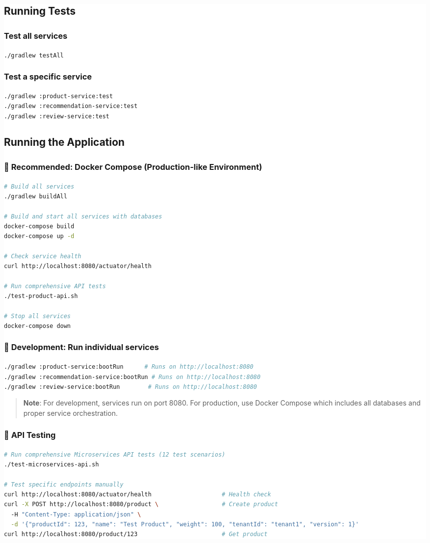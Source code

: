 ## Running Tests

### Test all services
```bash
./gradlew testAll
```

### Test a specific service
```bash
./gradlew :product-service:test
./gradlew :recommendation-service:test
./gradlew :review-service:test
```

## Running the Application

### 🐳 **Recommended: Docker Compose (Production-like Environment)**
```bash
# Build all services
./gradlew buildAll

# Build and start all services with databases
docker-compose build
docker-compose up -d

# Check service health
curl http://localhost:8080/actuator/health

# Run comprehensive API tests
./test-product-api.sh

# Stop all services
docker-compose down
```

### 🔧 **Development: Run individual services**
```bash
./gradlew :product-service:bootRun      # Runs on http://localhost:8080
./gradlew :recommendation-service:bootRun # Runs on http://localhost:8080
./gradlew :review-service:bootRun        # Runs on http://localhost:8080
```

> **Note**: For development, services run on port 8080. For production, use Docker Compose which includes all databases and proper service orchestration.

### 🧪 **API Testing**
```bash
# Run comprehensive Microservices API tests (12 test scenarios)
./test-microservices-api.sh

# Test specific endpoints manually
curl http://localhost:8080/actuator/health                    # Health check
curl -X POST http://localhost:8080/product \                  # Create product
  -H "Content-Type: application/json" \
  -d '{"productId": 123, "name": "Test Product", "weight": 100, "tenantId": "tenant1", "version": 1}'
curl http://localhost:8080/product/123                        # Get product
```
